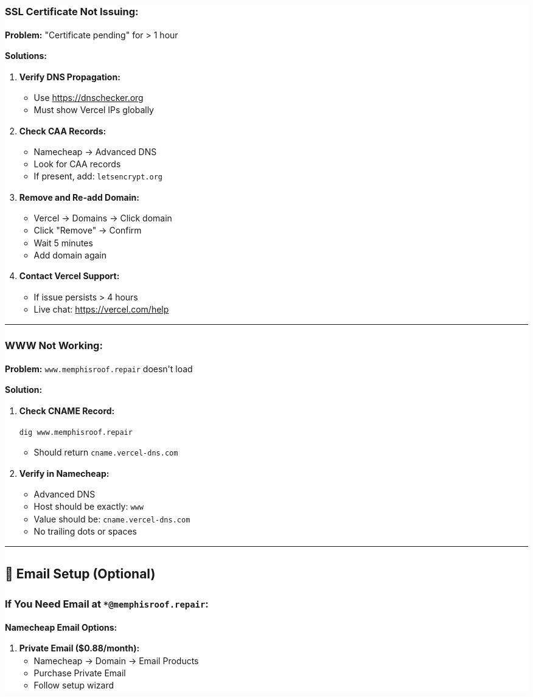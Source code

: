 
### SSL Certificate Not Issuing:

**Problem:** "Certificate pending" for > 1 hour

**Solutions:**
1. **Verify DNS Propagation:**
   - Use https://dnschecker.org
   - Must show Vercel IPs globally

2. **Check CAA Records:**
   - Namecheap → Advanced DNS
   - Look for CAA records
   - If present, add: `letsencrypt.org`

3. **Remove and Re-add Domain:**
   - Vercel → Domains → Click domain
   - Click "Remove" → Confirm
   - Wait 5 minutes
   - Add domain again

4. **Contact Vercel Support:**
   - If issue persists > 4 hours
   - Live chat: https://vercel.com/help

---

### WWW Not Working:

**Problem:** `www.memphisroof.repair` doesn't load

**Solution:**
1. **Check CNAME Record:**
   ```bash
   dig www.memphisroof.repair
   ```
   - Should return `cname.vercel-dns.com`

2. **Verify in Namecheap:**
   - Advanced DNS
   - Host should be exactly: `www`
   - Value should be: `cname.vercel-dns.com`
   - No trailing dots or spaces

---

## 📧 Email Setup (Optional)

### If You Need Email at `*@memphisroof.repair`:

**Namecheap Email Options:**

1. **Private Email ($0.88/month):**
   - Namecheap → Domain → Email Products
   - Purchase Private Email
   - Follow setup wizard
